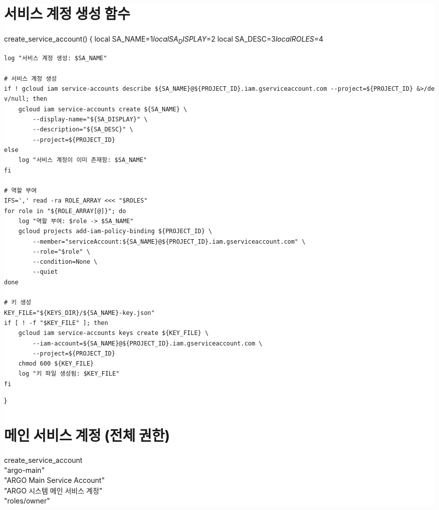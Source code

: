 # 서비스 계정 생성 함수
create_service_account() {
    local SA_NAME=$1
    local SA_DISPLAY=$2
    local SA_DESC=$3
    local ROLES=$4
    
    log "서비스 계정 생성: $SA_NAME"
    
    # 서비스 계정 생성
    if ! gcloud iam service-accounts describe ${SA_NAME}@${PROJECT_ID}.iam.gserviceaccount.com --project=${PROJECT_ID} &>/dev/null; then
        gcloud iam service-accounts create ${SA_NAME} \
            --display-name="${SA_DISPLAY}" \
            --description="${SA_DESC}" \
            --project=${PROJECT_ID}
    else
        log "서비스 계정이 이미 존재함: $SA_NAME"
    fi
    
    # 역할 부여
    IFS=',' read -ra ROLE_ARRAY <<< "$ROLES"
    for role in "${ROLE_ARRAY[@]}"; do
        log "역할 부여: $role -> $SA_NAME"
        gcloud projects add-iam-policy-binding ${PROJECT_ID} \
            --member="serviceAccount:${SA_NAME}@${PROJECT_ID}.iam.gserviceaccount.com" \
            --role="$role" \
            --condition=None \
            --quiet
    done
    
    # 키 생성
    KEY_FILE="${KEYS_DIR}/${SA_NAME}-key.json"
    if [ ! -f "$KEY_FILE" ]; then
        gcloud iam service-accounts keys create ${KEY_FILE} \
            --iam-account=${SA_NAME}@${PROJECT_ID}.iam.gserviceaccount.com \
            --project=${PROJECT_ID}
        chmod 600 ${KEY_FILE}
        log "키 파일 생성됨: $KEY_FILE"
    fi
}

# 메인 서비스 계정 (전체 권한)
create_service_account \
    "argo-main" \
    "ARGO Main Service Account" \
    "ARGO 시스템 메인 서비스 계정" \
    "roles/owner"
